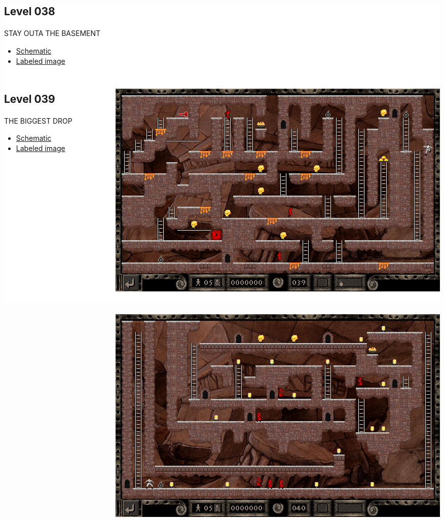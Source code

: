 ## Level 038
STAY OUTA THE BASEMENT<br>
- [Schematic](pngs_schema/038_s.png)
- <a href="pngs_labeled/LRO_MMR_1P - 038 - ANCI - STAY OUTA THE BASEMENT.png">Labeled image</a>
<br clear=all><br>

<img src="pngs/039.png" align=right style="padding: 10px 0px 0px 5px;">

## Level 039
THE BIGGEST DROP<br>
- [Schematic](pngs_schema/039_s.png)
- <a href="pngs_labeled/LRO_MMR_1P - 039 - ANCI - THE BIGGEST DROP.png">Labeled image</a>
<br clear=all><br>

<img src="pngs/040.png" align=right style="padding: 10px 0px 0px 5px;">
